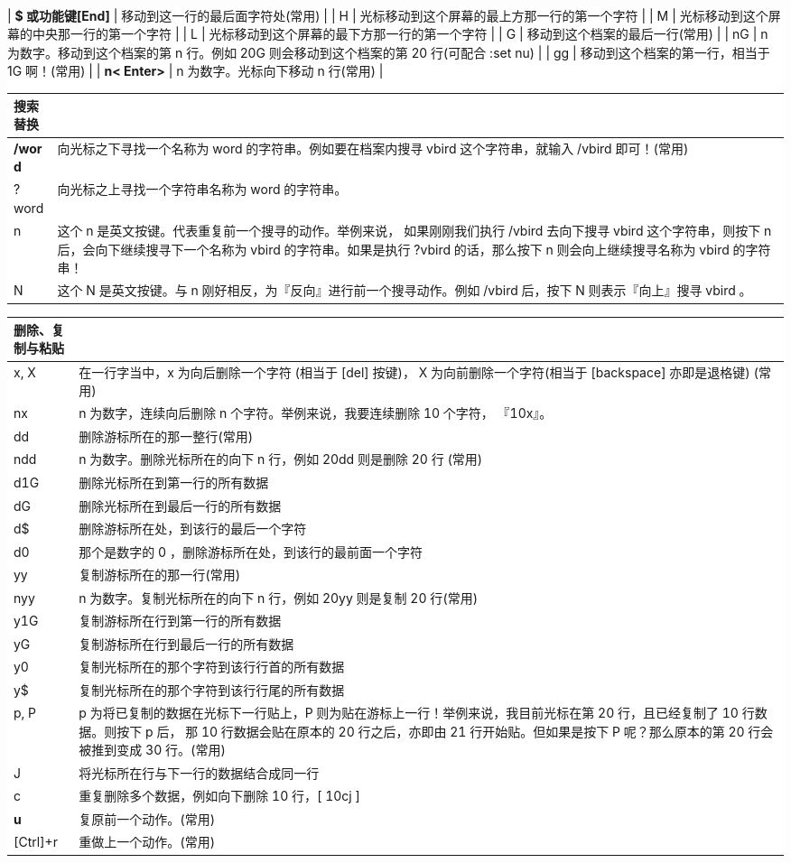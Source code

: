 | **$ 或功能键[End]**  | 移动到这一行的最后面字符处(常用)                             |
| H                    | 光标移动到这个屏幕的最上方那一行的第一个字符                 |
| M                    | 光标移动到这个屏幕的中央那一行的第一个字符                   |
| L                    | 光标移动到这个屏幕的最下方那一行的第一个字符                 |
| G                    | 移动到这个档案的最后一行(常用)                               |
| nG                   | n 为数字。移动到这个档案的第 n 行。例如 20G 则会移动到这个档案的第 20 行(可配合 :set nu) |
| gg                   | 移动到这个档案的第一行，相当于 1G 啊！(常用)                 |
| **n< Enter>**        | n 为数字。光标向下移动 n 行(常用)                            |

| 搜索替换  |                                                              |
| :-------- | ------------------------------------------------------------ |
| **/word** | 向光标之下寻找一个名称为 word 的字符串。例如要在档案内搜寻 vbird 这个字符串，就输入 /vbird 即可！(常用) |
| ?word     | 向光标之上寻找一个字符串名称为 word 的字符串。               |
| n         | 这个 n 是英文按键。代表重复前一个搜寻的动作。举例来说， 如果刚刚我们执行 /vbird 去向下搜寻 vbird 这个字符串，则按下 n 后，会向下继续搜寻下一个名称为 vbird 的字符串。如果是执行 ?vbird 的话，那么按下 n 则会向上继续搜寻名称为 vbird 的字符串！ |
| N         | 这个 N 是英文按键。与 n 刚好相反，为『反向』进行前一个搜寻动作。例如 /vbird 后，按下 N 则表示『向上』搜寻 vbird 。 |

| 删除、复制与粘贴 |                                                              |
| :--------------- | ------------------------------------------------------------ |
| x, X             | 在一行字当中，x 为向后删除一个字符 (相当于 [del] 按键)， X 为向前删除一个字符(相当于 [backspace] 亦即是退格键) (常用) |
| nx               | n 为数字，连续向后删除 n 个字符。举例来说，我要连续删除 10 个字符， 『10x』。 |
| dd               | 删除游标所在的那一整行(常用)                                 |
| ndd              | n 为数字。删除光标所在的向下 n 行，例如 20dd 则是删除 20 行 (常用) |
| d1G              | 删除光标所在到第一行的所有数据                               |
| dG               | 删除光标所在到最后一行的所有数据                             |
| d$               | 删除游标所在处，到该行的最后一个字符                         |
| d0               | 那个是数字的 0 ，删除游标所在处，到该行的最前面一个字符      |
| yy               | 复制游标所在的那一行(常用)                                   |
| nyy              | n 为数字。复制光标所在的向下 n 行，例如 20yy 则是复制 20 行(常用) |
| y1G              | 复制游标所在行到第一行的所有数据                             |
| yG               | 复制游标所在行到最后一行的所有数据                           |
| y0               | 复制光标所在的那个字符到该行行首的所有数据                   |
| y$               | 复制光标所在的那个字符到该行行尾的所有数据                   |
| p, P             | p 为将已复制的数据在光标下一行贴上，P 则为贴在游标上一行！举例来说，我目前光标在第 20 行，且已经复制了 10 行数据。则按下 p 后， 那 10 行数据会贴在原本的 20 行之后，亦即由 21 行开始贴。但如果是按下 P 呢？那么原本的第 20 行会被推到变成 30 行。(常用) |
| J                | 将光标所在行与下一行的数据结合成同一行                       |
| c                | 重复删除多个数据，例如向下删除 10 行，[ 10cj ]               |
| **u**            | 复原前一个动作。(常用)                                       |
| [Ctrl]+r         | 重做上一个动作。(常用)                                       |
